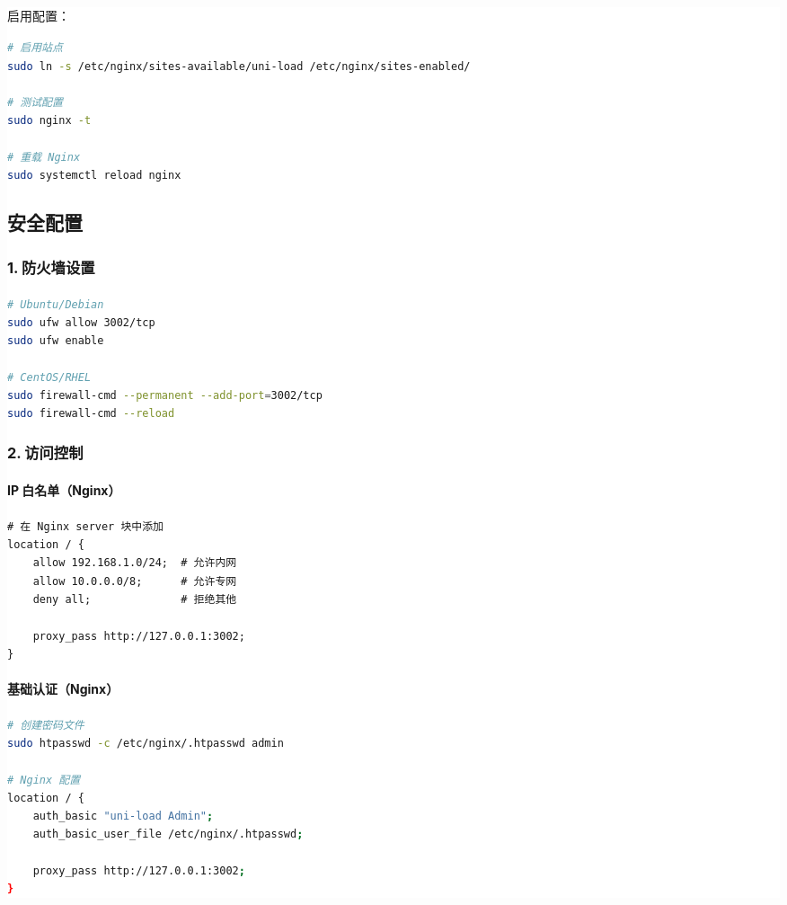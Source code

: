 启用配置：

```bash
# 启用站点
sudo ln -s /etc/nginx/sites-available/uni-load /etc/nginx/sites-enabled/

# 测试配置
sudo nginx -t

# 重载 Nginx
sudo systemctl reload nginx
```

## 安全配置

### 1. 防火墙设置

```bash
# Ubuntu/Debian
sudo ufw allow 3002/tcp
sudo ufw enable

# CentOS/RHEL
sudo firewall-cmd --permanent --add-port=3002/tcp
sudo firewall-cmd --reload
```

### 2. 访问控制

#### IP 白名单（Nginx）

```nginx
# 在 Nginx server 块中添加
location / {
    allow 192.168.1.0/24;  # 允许内网
    allow 10.0.0.0/8;      # 允许专网
    deny all;              # 拒绝其他
    
    proxy_pass http://127.0.0.1:3002;
}
```

#### 基础认证（Nginx）

```bash
# 创建密码文件
sudo htpasswd -c /etc/nginx/.htpasswd admin

# Nginx 配置
location / {
    auth_basic "uni-load Admin";
    auth_basic_user_file /etc/nginx/.htpasswd;
    
    proxy_pass http://127.0.0.1:3002;
}
```

